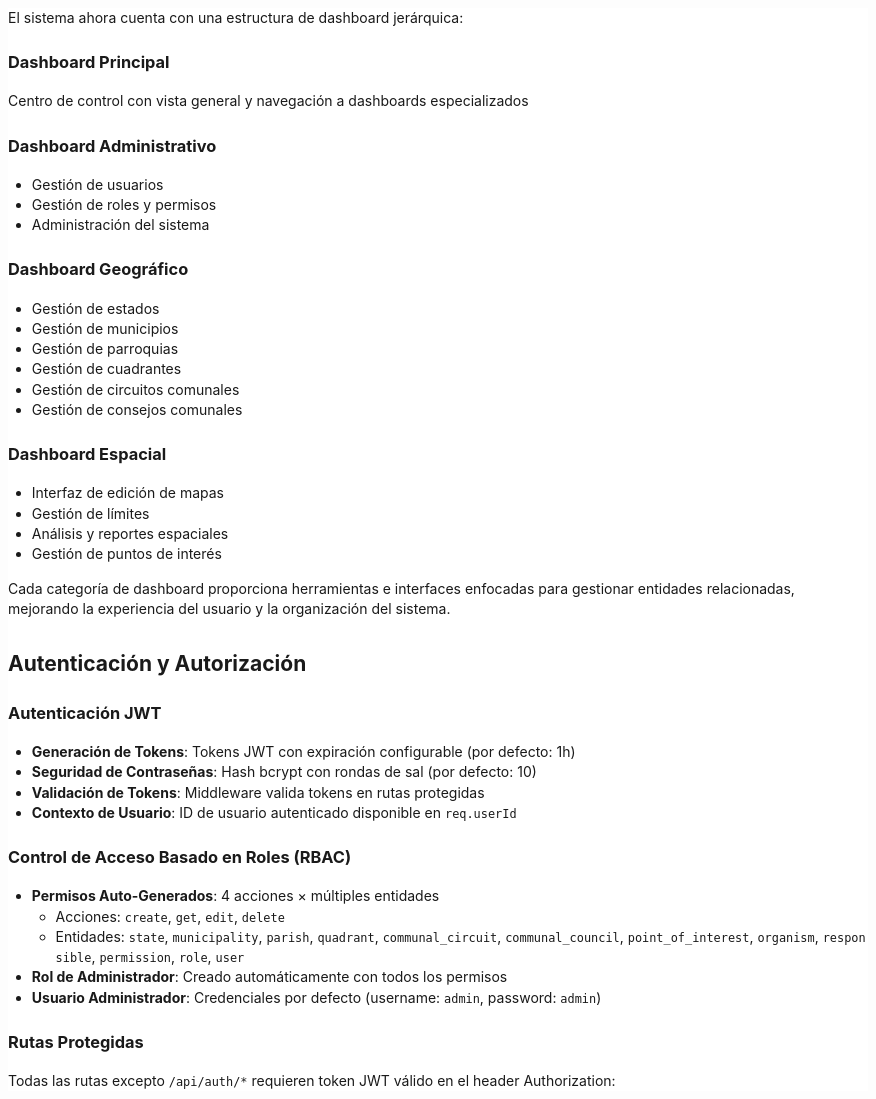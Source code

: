 El sistema ahora cuenta con una estructura de dashboard jerárquica:

### **Dashboard Principal**

Centro de control con vista general y navegación a dashboards especializados

### **Dashboard Administrativo**

- Gestión de usuarios
- Gestión de roles y permisos
- Administración del sistema

### **Dashboard Geográfico**

- Gestión de estados
- Gestión de municipios
- Gestión de parroquias
- Gestión de cuadrantes
- Gestión de circuitos comunales
- Gestión de consejos comunales

### **Dashboard Espacial**

- Interfaz de edición de mapas
- Gestión de límites
- Análisis y reportes espaciales
- Gestión de puntos de interés

Cada categoría de dashboard proporciona herramientas e interfaces enfocadas para gestionar entidades relacionadas, mejorando la experiencia del usuario y la organización del sistema.

## Autenticación y Autorización

### Autenticación JWT

- **Generación de Tokens**: Tokens JWT con expiración configurable (por defecto: 1h)
- **Seguridad de Contraseñas**: Hash bcrypt con rondas de sal (por defecto: 10)
- **Validación de Tokens**: Middleware valida tokens en rutas protegidas
- **Contexto de Usuario**: ID de usuario autenticado disponible en `req.userId`

### Control de Acceso Basado en Roles (RBAC)

- **Permisos Auto-Generados**: 4 acciones × múltiples entidades
  - Acciones: `create`, `get`, `edit`, `delete`
  - Entidades: `state`, `municipality`, `parish`, `quadrant`, `communal_circuit`, `communal_council`, `point_of_interest`, `organism`, `responsible`, `permission`, `role`, `user`
- **Rol de Administrador**: Creado automáticamente con todos los permisos
- **Usuario Administrador**: Credenciales por defecto (username: `admin`, password: `admin`)

### Rutas Protegidas

Todas las rutas excepto `/api/auth/*` requieren token JWT válido en el header Authorization:
